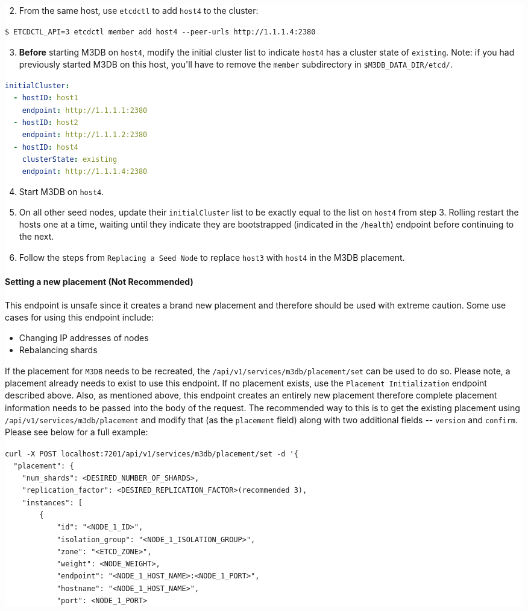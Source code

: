 2.  From the same host, use `etcdctl` to add `host4` to the cluster:

```shell
$ ETCDCTL_API=3 etcdctl member add host4 --peer-urls http://1.1.1.4:2380
```

3.  **Before** starting M3DB on `host4`, modify the initial cluster list to indicate `host4` has a cluster state of
    `existing`. Note: if you had previously started M3DB on this host, you'll have to remove the `member` subdirectory in
    `$M3DB_DATA_DIR/etcd/`.

```yaml
initialCluster:
  - hostID: host1
    endpoint: http://1.1.1.1:2380
  - hostID: host2
    endpoint: http://1.1.1.2:2380
  - hostID: host4
    clusterState: existing
    endpoint: http://1.1.1.4:2380
```

4.  Start M3DB on `host4`.

5.  On all other seed nodes, update their `initialCluster` list to be exactly equal to the list on `host4` from step 3.
    Rolling restart the hosts one at a time, waiting until they indicate they are bootstrapped (indicated in the
    `/health`) endpoint before continuing to the next.

6.  Follow the steps from `Replacing a Seed Node` to replace `host3` with `host4` in the M3DB placement.

#### Setting a new placement (Not Recommended)

This endpoint is unsafe since it creates a brand new placement and therefore should be used with extreme caution.
Some use cases for using this endpoint include:

-   Changing IP addresses of nodes
-   Rebalancing shards

If the placement for `M3DB` needs to be recreated, the `/api/v1/services/m3db/placement/set` can be used to do so.
Please note, a placement already needs to exist to use this endpoint. If no placement exists, use the `Placement Initialization`
endpoint described above. Also, as mentioned above, this endpoint creates an entirely new placement therefore 
complete placement information needs to be passed into the body of the request. The recommended way to this
is to get the existing placement using `/api/v1/services/m3db/placement` and modify that (as the `placement` field) along 
with two additional fields -- `version` and `confirm`. Please see below for a full example:

```shell
curl -X POST localhost:7201/api/v1/services/m3db/placement/set -d '{
  "placement": {
    "num_shards": <DESIRED_NUMBER_OF_SHARDS>,
    "replication_factor": <DESIRED_REPLICATION_FACTOR>(recommended 3),
    "instances": [
        {
            "id": "<NODE_1_ID>",
            "isolation_group": "<NODE_1_ISOLATION_GROUP>",
            "zone": "<ETCD_ZONE>",
            "weight": <NODE_WEIGHT>,
            "endpoint": "<NODE_1_HOST_NAME>:<NODE_1_PORT>",
            "hostname": "<NODE_1_HOST_NAME>",
            "port": <NODE_1_PORT>
```